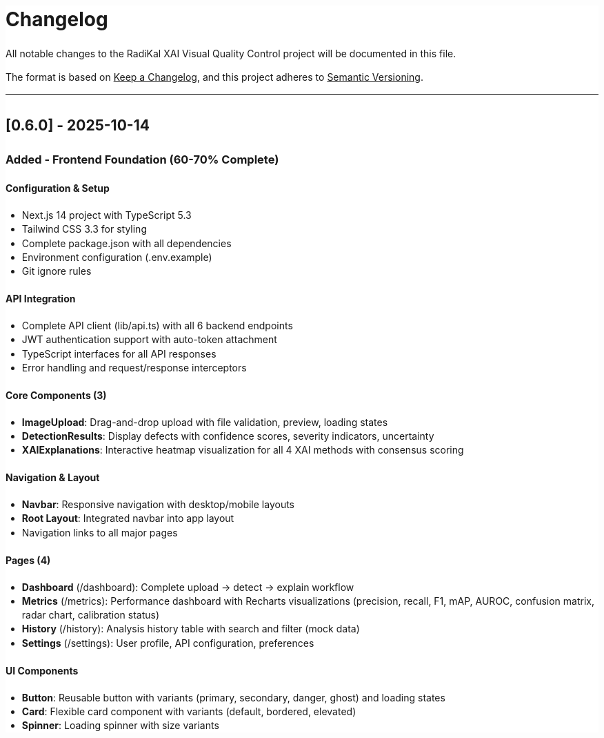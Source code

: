 # Changelog

All notable changes to the RadiKal XAI Visual Quality Control project will be documented in this file.

The format is based on [Keep a Changelog](https://keepachangelog.com/en/1.0.0/),
and this project adheres to [Semantic Versioning](https://semver.org/spec/v2.0.0.html).

---

## [0.6.0] - 2025-10-14

### Added - Frontend Foundation (60-70% Complete)

#### Configuration & Setup
- Next.js 14 project with TypeScript 5.3
- Tailwind CSS 3.3 for styling
- Complete package.json with all dependencies
- Environment configuration (.env.example)
- Git ignore rules

#### API Integration
- Complete API client (lib/api.ts) with all 6 backend endpoints
- JWT authentication support with auto-token attachment
- TypeScript interfaces for all API responses
- Error handling and request/response interceptors

#### Core Components (3)
- **ImageUpload**: Drag-and-drop upload with file validation, preview, loading states
- **DetectionResults**: Display defects with confidence scores, severity indicators, uncertainty
- **XAIExplanations**: Interactive heatmap visualization for all 4 XAI methods with consensus scoring

#### Navigation & Layout
- **Navbar**: Responsive navigation with desktop/mobile layouts
- **Root Layout**: Integrated navbar into app layout
- Navigation links to all major pages

#### Pages (4)
- **Dashboard** (/dashboard): Complete upload → detect → explain workflow
- **Metrics** (/metrics): Performance dashboard with Recharts visualizations (precision, recall, F1, mAP, AUROC, confusion matrix, radar chart, calibration status)
- **History** (/history): Analysis history table with search and filter (mock data)
- **Settings** (/settings): User profile, API configuration, preferences

#### UI Components
- **Button**: Reusable button with variants (primary, secondary, danger, ghost) and loading states
- **Card**: Flexible card component with variants (default, bordered, elevated)
- **Spinner**: Loading spinner with size variants
